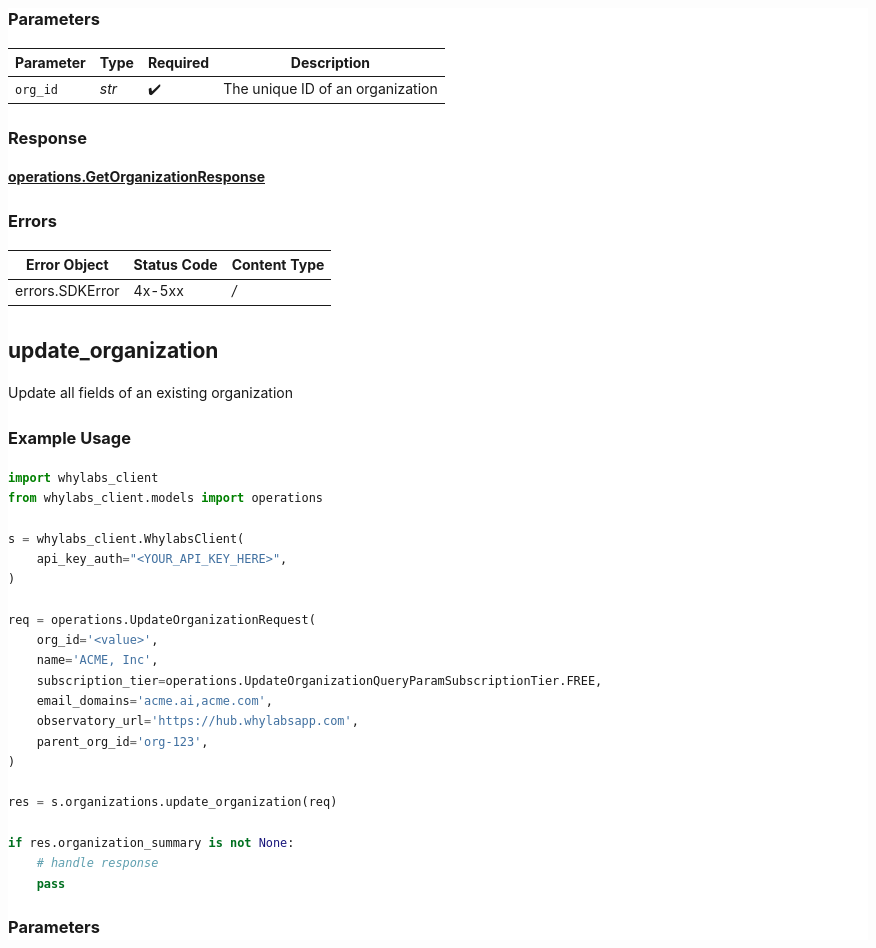 ```python

```

### Parameters

| Parameter                        | Type                             | Required                         | Description                      |
| -------------------------------- | -------------------------------- | -------------------------------- | -------------------------------- |
| `org_id`                         | *str*                            | :heavy_check_mark:               | The unique ID of an organization |


### Response

**[operations.GetOrganizationResponse](../../models/operations/getorganizationresponse.md)**
### Errors

| Error Object    | Status Code     | Content Type    |
| --------------- | --------------- | --------------- |
| errors.SDKError | 4x-5xx          | */*             |

## update_organization

Update all fields of an existing organization

### Example Usage

```python
import whylabs_client
from whylabs_client.models import operations

s = whylabs_client.WhylabsClient(
    api_key_auth="<YOUR_API_KEY_HERE>",
)

req = operations.UpdateOrganizationRequest(
    org_id='<value>',
    name='ACME, Inc',
    subscription_tier=operations.UpdateOrganizationQueryParamSubscriptionTier.FREE,
    email_domains='acme.ai,acme.com',
    observatory_url='https://hub.whylabsapp.com',
    parent_org_id='org-123',
)

res = s.organizations.update_organization(req)

if res.organization_summary is not None:
    # handle response
    pass

```

### Parameters
